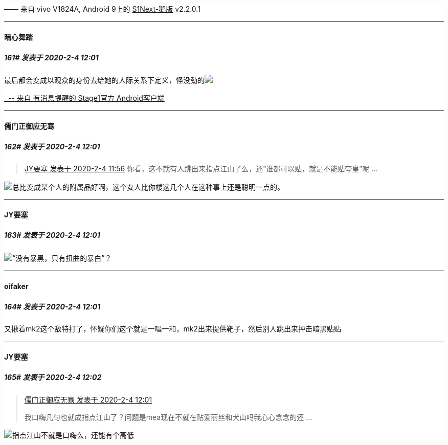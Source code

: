 —— 来自 vivo V1824A, Android 9上的 [S1Next-鹅版](https://github.com/ykrank/S1-Next/releases) v2.2.0.1


*****

####  暗心舞踏  
##### 161#       发表于 2020-2-4 12:01


最后都会变成以观众的身份去给她的人际关系下定义，怪没劲的<img src="https://static.saraba1st.com/image/smiley/face2017/002.png" referrerpolicy="no-referrer">

[  -- 来自 有消息提醒的 Stage1官方 Android客户端](https://www.coolapk.com/apk/140634)


*****

####  儒门正御应无骞  
##### 162#       发表于 2020-2-4 12:01


<blockquote><a href="httphttps://bbs.saraba1st.com/2b/forum.php?mod=redirect&amp;goto=findpost&amp;pid=46322743&amp;ptid=1912063" target="_blank">JY要塞 发表于 2020-2-4 11:56</a>
你看，这不就有人跳出来指点江山了么，还“谁都可以贴，就是不能贴夸皇”呢 ...</blockquote>
<img src="https://static.saraba1st.com/image/smiley/face2017/037.png" referrerpolicy="no-referrer">总比变成某个人的附属品好啊，这个女人比你楼这几个人在这种事上还是聪明一点的。


*****

####  JY要塞  
##### 163#       发表于 2020-2-4 12:01


<img src="https://static.saraba1st.com/image/smiley/face2017/067.png" referrerpolicy="no-referrer">“没有暴黑，只有扭曲的暴白”？


*****

####  oifaker  
##### 164#       发表于 2020-2-4 12:01


又揪着mk2这个敌特打了，怀疑你们这个就是一唱一和，mk2出来提供靶子，然后别人跳出来抨击暗黑贴贴


*****

####  JY要塞  
##### 165#       发表于 2020-2-4 12:02


<blockquote><a href="httphttps://bbs.saraba1st.com/2b/forum.php?mod=redirect&amp;goto=findpost&amp;pid=46322792&amp;ptid=1912063" target="_blank">儒门正御应无骞 发表于 2020-2-4 12:01</a>

我口嗨几句也就成指点江山了？问题是mea现在不就在贴爱丽丝和犬山吗我心心念念的还 ...</blockquote>
<img src="https://static.saraba1st.com/image/smiley/face2017/067.png" referrerpolicy="no-referrer">指点江山不就是口嗨么，还能有个高低

